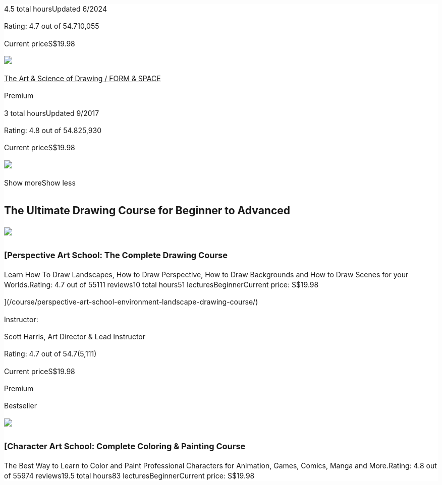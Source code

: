 4.5 total hoursUpdated 6/2024

Rating: 4.7 out of 54.710,055

Current priceS$19.98

![](https://img-c.udemycdn.com/course/50x50/2537290_d905.jpg)

[](/course/asfd-shading/)

[The Art & Science of Drawing / FORM & SPACE](/course/the-art-science-of-drawing-weeks-3-4-form-space/)

Premium

3 total hoursUpdated 9/2017

Rating: 4.8 out of 54.825,930

Current priceS$19.98

![](https://img-c.udemycdn.com/course/50x50/1071120_b439_2.jpg)

[](/course/the-art-science-of-drawing-weeks-3-4-form-space/)

Show moreShow less

## The Ultimate Drawing Course for Beginner to Advanced

![](https://img-c.udemycdn.com/course/240x135/2068907_8958_6.jpg)

### [Perspective Art School: The Complete Drawing Course

Learn How To Draw Landscapes, How to Draw Perspective, How to Draw Backgrounds and How to Draw Scenes for your Worlds.Rating: 4.7 out of 55111 reviews10 total hours51 lecturesBeginnerCurrent price: S$19.98

](/course/perspective-art-school-environment-landscape-drawing-course/)

Instructor:

Scott Harris, Art Director & Lead Instructor

Rating: 4.7 out of 54.7(5,111)

Current priceS$19.98

Premium

Bestseller

![](https://img-c.udemycdn.com/course/240x135/1324768_af13_26.jpg)

### [Character Art School: Complete Coloring & Painting Course

The Best Way to Learn to Color and Paint Professional Characters for Animation, Games, Comics, Manga and More.Rating: 4.8 out of 55974 reviews19.5 total hours83 lecturesBeginnerCurrent price: S$19.98
